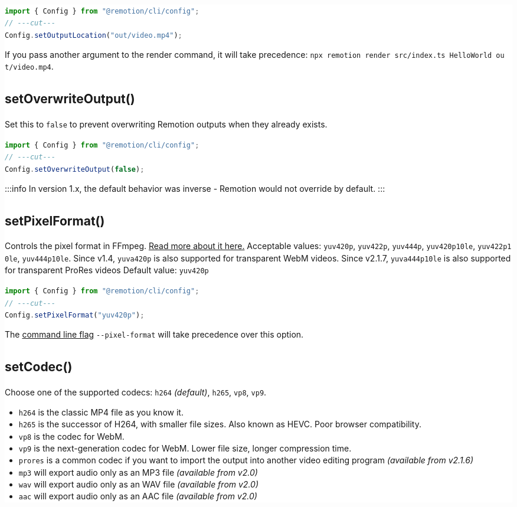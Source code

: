 ```ts twoslash title="remotion.config.ts"
import { Config } from "@remotion/cli/config";
// ---cut---
Config.setOutputLocation("out/video.mp4");
```

If you pass another argument to the render command, it will take precedence: `npx remotion render src/index.ts HelloWorld out/video.mp4`.

## setOverwriteOutput()

Set this to `false` to prevent overwriting Remotion outputs when they already exists.

```ts twoslash title="remotion.config.ts"
import { Config } from "@remotion/cli/config";
// ---cut---
Config.setOverwriteOutput(false);
```

:::info
In version 1.x, the default behavior was inverse - Remotion would not override by default.
:::

## setPixelFormat()

Controls the pixel format in FFmpeg. [Read more about it here.](https://trac.ffmpeg.org/wiki/Chroma%20Subsampling) Acceptable values: `yuv420p`, `yuv422p`, `yuv444p`, `yuv420p10le`, `yuv422p10le`, `yuv444p10le`. Since v1.4, `yuva420p` is also supported for transparent WebM videos. Since v2.1.7, `yuva444p10le` is also supported for transparent ProRes videos
Default value: `yuv420p`

```ts twoslash title="remotion.config.ts"
import { Config } from "@remotion/cli/config";
// ---cut---
Config.setPixelFormat("yuv420p");
```

The [command line flag](/docs/cli/render#--pixel-format) `--pixel-format` will take precedence over this option.

## setCodec()<AvailableFrom v="1.4.0" />

Choose one of the supported codecs: `h264` _(default)_, `h265`, `vp8`, `vp9`.

- `h264` is the classic MP4 file as you know it.
- `h265` is the successor of H264, with smaller file sizes. Also known as HEVC. Poor browser compatibility.
- `vp8` is the codec for WebM.
- `vp9` is the next-generation codec for WebM. Lower file size, longer compression time.
- `prores` is a common codec if you want to import the output into another video editing program _(available from v2.1.6)_
- `mp3` will export audio only as an MP3 file _(available from v2.0)_
- `wav` will export audio only as an WAV file _(available from v2.0)_
- `aac` will export audio only as an AAC file _(available from v2.0)_
